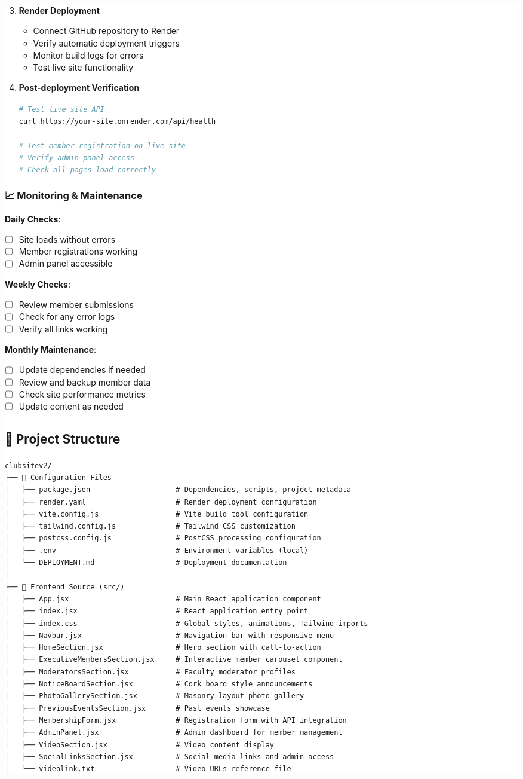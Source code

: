 3. **Render Deployment**

   - Connect GitHub repository to Render
   - Verify automatic deployment triggers
   - Monitor build logs for errors
   - Test live site functionality

4. **Post-deployment Verification**

   ```bash
   # Test live site API
   curl https://your-site.onrender.com/api/health

   # Test member registration on live site
   # Verify admin panel access
   # Check all pages load correctly
   ```

### 📈 Monitoring & Maintenance

**Daily Checks**:

- [ ] Site loads without errors
- [ ] Member registrations working
- [ ] Admin panel accessible

**Weekly Checks**:

- [ ] Review member submissions
- [ ] Check for any error logs
- [ ] Verify all links working

**Monthly Maintenance**:

- [ ] Update dependencies if needed
- [ ] Review and backup member data
- [ ] Check site performance metrics
- [ ] Update content as needed

## 📁 Project Structure

```
clubsitev2/
├── 📄 Configuration Files
│   ├── package.json                    # Dependencies, scripts, project metadata
│   ├── render.yaml                     # Render deployment configuration
│   ├── vite.config.js                  # Vite build tool configuration
│   ├── tailwind.config.js              # Tailwind CSS customization
│   ├── postcss.config.js               # PostCSS processing configuration
│   ├── .env                            # Environment variables (local)
│   └── DEPLOYMENT.md                   # Deployment documentation
│
├── 🎨 Frontend Source (src/)
│   ├── App.jsx                         # Main React application component
│   ├── index.jsx                       # React application entry point
│   ├── index.css                       # Global styles, animations, Tailwind imports
│   ├── Navbar.jsx                      # Navigation bar with responsive menu
│   ├── HomeSection.jsx                 # Hero section with call-to-action
│   ├── ExecutiveMembersSection.jsx     # Interactive member carousel component
│   ├── ModeratorsSection.jsx           # Faculty moderator profiles
│   ├── NoticeBoardSection.jsx          # Cork board style announcements
│   ├── PhotoGallerySection.jsx         # Masonry layout photo gallery
│   ├── PreviousEventsSection.jsx       # Past events showcase
│   ├── MembershipForm.jsx              # Registration form with API integration
│   ├── AdminPanel.jsx                  # Admin dashboard for member management
│   ├── VideoSection.jsx                # Video content display
│   ├── SocialLinksSection.jsx          # Social media links and admin access
│   └── videolink.txt                   # Video URLs reference file
```